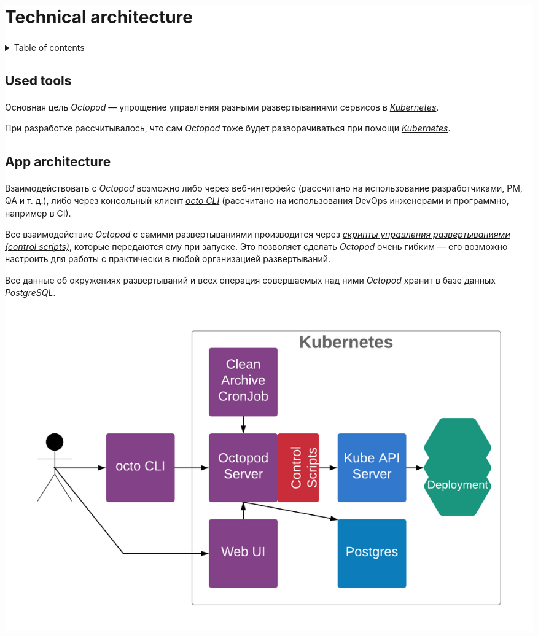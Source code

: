 # Technical architecture

<details><summary>Table of contents</summary></details>

## Used tools

Основная цель *Octopod* ― упрощение управления разными развертываниями сервисов в [_Kubernetes_][kube].

При разработке рассчитывалось, что сам _Octopod_ тоже будет разворачиваться при помощи [_Kubernetes_][kube].

## App architecture

Взаимодействовать с _Octopod_ возможно либо через веб-интерфейс (рассчитано на использование разработчиками, PM, QA и т. д.), либо через консольный клиент [_octo CLI_](#octopod-server) (рассчитано на использования DevOps инженерами и программно, например в CI).

Все взаимодействие _Octopod_ с самими развертываниями производится через [_скрипты управления развертываниями (control scripts)_](#скрипты-управления-развертываниями-control-scripts), которые передаются ему при запуске. Это позволяет сделать _Octopod_ очень гибким ― его возможно настроить для работы с практически в любой организацией развертываний.

Все данные об окружениях развертываний и всех операция совершаемых над ними _Octopod_ хранит в базе данных [_PostgreSQL_](#postgresql).

![App architecture](../diagrams/images/app-architecture.png)


[kube]: https://kubernetes.io
[chart]: https://helm.sh/docs/topics/charts/